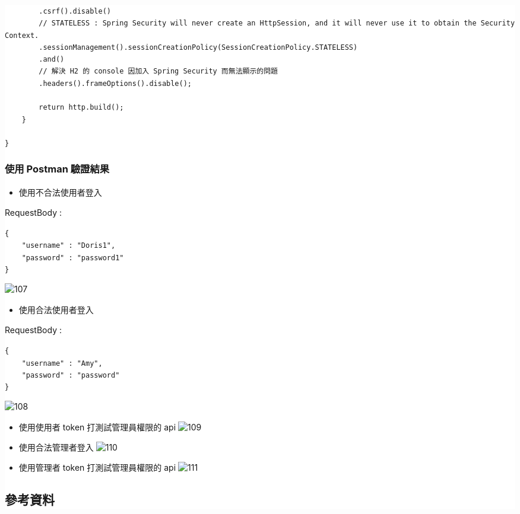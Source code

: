 ```java=
        .csrf().disable()
        // STATELESS : Spring Security will never create an HttpSession, and it will never use it to obtain the SecurityContext.
        .sessionManagement().sessionCreationPolicy(SessionCreationPolicy.STATELESS)
        .and()
        // 解決 H2 的 console 因加入 Spring Security 而無法顯示的問題
        .headers().frameOptions().disable();

        return http.build();
    }

}
```

### <span class="orange">使用 Postman 驗證結果</span>

* 使用不合法使用者登入

RequestBody :

```json=
{
    "username" : "Doris1",
    "password" : "password1"
}
```

![107](https://i.imgur.com/SqH39A7.png)

* 使用合法使用者登入

RequestBody :

```json=
{
    "username" : "Amy",
    "password" : "password"
}
```

![108](https://i.imgur.com/BxcVztb.png)

* 使用使用者 token 打測試管理員權限的 api
![109](https://i.imgur.com/TcjUWE0.png)

* 使用合法管理者登入
![110](https://i.imgur.com/7KgDw8w.png)

* 使用管理者 token 打測試管理員權限的 api
![111](https://i.imgur.com/uvQ710v.png)

## 參考資料
